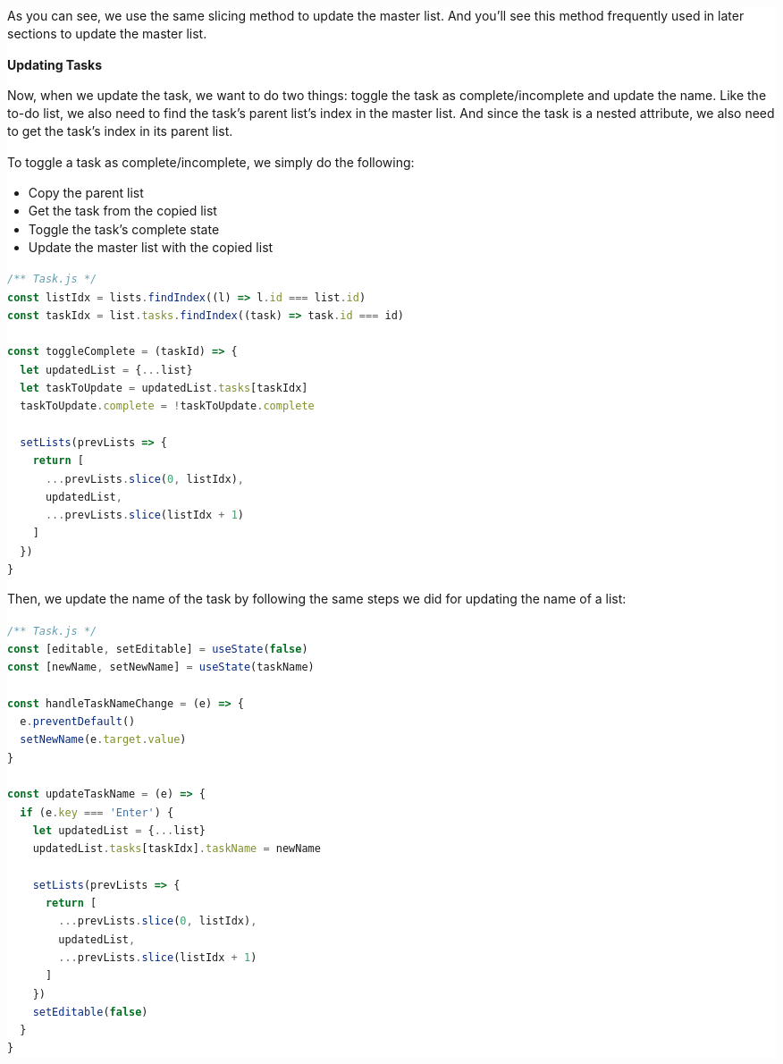 As you can see, we use the same slicing method to update the master list. And you’ll see this method frequently used in later sections to update the master list.

**Updating Tasks**

Now, when we update the task, we want to do two things: toggle the task as complete/incomplete and update the name. Like the to-do list, we also need to find the task’s parent list’s index in the master list. And since the task is a nested attribute, we also need to get the task’s index in its parent list.

To toggle a task as complete/incomplete, we simply do the following:

- Copy the parent list
- Get the task from the copied list
- Toggle the task’s complete state
- Update the master list with the copied list

```jsx
/** Task.js */
const listIdx = lists.findIndex((l) => l.id === list.id)
const taskIdx = list.tasks.findIndex((task) => task.id === id)

const toggleComplete = (taskId) => {
  let updatedList = {...list}
  let taskToUpdate = updatedList.tasks[taskIdx]
  taskToUpdate.complete = !taskToUpdate.complete

  setLists(prevLists => {
    return [
      ...prevLists.slice(0, listIdx),
      updatedList,
      ...prevLists.slice(listIdx + 1)
    ]
  })
}
```

Then, we update the name of the task by following the same steps we did for updating the name of a list:

```jsx
/** Task.js */
const [editable, setEditable] = useState(false)
const [newName, setNewName] = useState(taskName)

const handleTaskNameChange = (e) => {
  e.preventDefault()
  setNewName(e.target.value)
}

const updateTaskName = (e) => {
  if (e.key === 'Enter') {
    let updatedList = {...list}
    updatedList.tasks[taskIdx].taskName = newName

    setLists(prevLists => {
      return [
        ...prevLists.slice(0, listIdx),
        updatedList,
        ...prevLists.slice(listIdx + 1)
      ]
    })
    setEditable(false)
  }
}
```
